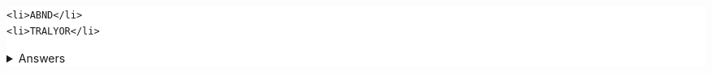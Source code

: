     <li>ABND</li>
    <li>TRALYOR</li>
  </ol>
  <details><summary>Answers</summary></details>
  <script>
    // 10x10 crossword definition using simple coordinates
    // "#" = block; letters are solution
    const layout = [
      "M O O P S # B A N D",
      "C O L G A T E # I I I",
      "O # T T # T A Y L O R",
      "N # P J # K E N P I R",
      "F T L # S # C O N F E",
      "E R E A L L Y # E N C",
      "R # A # L O S S # R E",
      "E L I M # S # T E A M",
      "S # B # M C D O N A G",
      "# # # # # # # # # #"
    ].map(r=>r.split(" "));

    const clues = {
      across: {
        1: "MOOPS",
        4: "BAND",
        6: "TAYLOR",
        8: "KENPIRE"
      },
      down: {
        1: "COLGATE",
        2: "PJ",
        3: "LOSS",
        5: "MCDONAGH"
      }
    };

    const grid = document.getElementById('cross');
    const inputs = [];
    layout.forEach((row, r)=>{
      row.forEach((cell, c)=>{
        const div = document.createElement('div');
        div.className = 'cell' + (cell === '#' ? ' block' : '');
        if(cell !== '#'){
          const inp = document.createElement('input');
          inp.setAttribute('maxlength','1');
          inp.dataset.r = r; inp.dataset.c = c; inp.dataset.solution = cell.toUpperCase();
          div.appendChild(inp);
          inputs.push(inp);
        }
        const startsAcross = (cell !== '#') && (c===0 || row[c-1]==='#');
        const startsDown = (cell !== '#') && (r===0 || layout[r-1][c]==='#');
        if(startsAcross || startsDown){
          const num = document.createElement('div');
          num.className = 'num';
          div.appendChild(num);
        }
        grid.appendChild(div);
      })
    });
